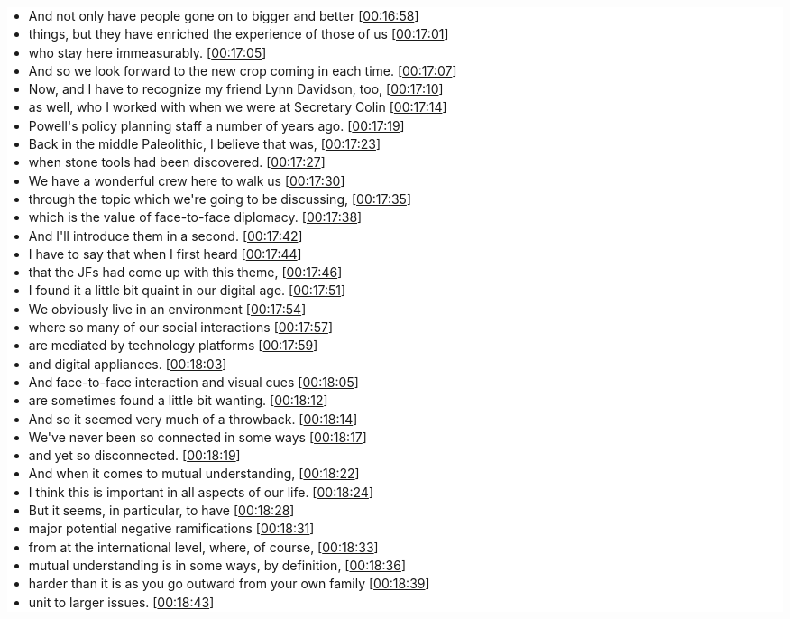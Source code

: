 *  And not only have people gone on to bigger and better [[00:16:58](https://www.youtube.com/watch?v=9mBfy6MiVpE&t=1018.8199999999999s)]
*  things, but they have enriched the experience of those of us [[00:17:01](https://www.youtube.com/watch?v=9mBfy6MiVpE&t=1021.14s)]
*  who stay here immeasurably. [[00:17:05](https://www.youtube.com/watch?v=9mBfy6MiVpE&t=1025.26s)]
*  And so we look forward to the new crop coming in each time. [[00:17:07](https://www.youtube.com/watch?v=9mBfy6MiVpE&t=1027.1399999999999s)]
*  Now, and I have to recognize my friend Lynn Davidson, too, [[00:17:10](https://www.youtube.com/watch?v=9mBfy6MiVpE&t=1030.74s)]
*  as well, who I worked with when we were at Secretary Colin [[00:17:14](https://www.youtube.com/watch?v=9mBfy6MiVpE&t=1034.94s)]
*  Powell's policy planning staff a number of years ago. [[00:17:19](https://www.youtube.com/watch?v=9mBfy6MiVpE&t=1039.02s)]
*  Back in the middle Paleolithic, I believe that was, [[00:17:23](https://www.youtube.com/watch?v=9mBfy6MiVpE&t=1043.46s)]
*  when stone tools had been discovered. [[00:17:27](https://www.youtube.com/watch?v=9mBfy6MiVpE&t=1047.46s)]
*  We have a wonderful crew here to walk us [[00:17:30](https://www.youtube.com/watch?v=9mBfy6MiVpE&t=1050.9s)]
*  through the topic which we're going to be discussing, [[00:17:35](https://www.youtube.com/watch?v=9mBfy6MiVpE&t=1055.5800000000002s)]
*  which is the value of face-to-face diplomacy. [[00:17:38](https://www.youtube.com/watch?v=9mBfy6MiVpE&t=1058.54s)]
*  And I'll introduce them in a second. [[00:17:42](https://www.youtube.com/watch?v=9mBfy6MiVpE&t=1062.66s)]
*  I have to say that when I first heard [[00:17:44](https://www.youtube.com/watch?v=9mBfy6MiVpE&t=1064.22s)]
*  that the JFs had come up with this theme, [[00:17:46](https://www.youtube.com/watch?v=9mBfy6MiVpE&t=1066.3400000000001s)]
*  I found it a little bit quaint in our digital age. [[00:17:51](https://www.youtube.com/watch?v=9mBfy6MiVpE&t=1071.1000000000001s)]
*  We obviously live in an environment [[00:17:54](https://www.youtube.com/watch?v=9mBfy6MiVpE&t=1074.6200000000001s)]
*  where so many of our social interactions [[00:17:57](https://www.youtube.com/watch?v=9mBfy6MiVpE&t=1077.54s)]
*  are mediated by technology platforms [[00:17:59](https://www.youtube.com/watch?v=9mBfy6MiVpE&t=1079.86s)]
*  and digital appliances. [[00:18:03](https://www.youtube.com/watch?v=9mBfy6MiVpE&t=1083.1s)]
*  And face-to-face interaction and visual cues [[00:18:05](https://www.youtube.com/watch?v=9mBfy6MiVpE&t=1085.6599999999999s)]
*  are sometimes found a little bit wanting. [[00:18:12](https://www.youtube.com/watch?v=9mBfy6MiVpE&t=1092.74s)]
*  And so it seemed very much of a throwback. [[00:18:14](https://www.youtube.com/watch?v=9mBfy6MiVpE&t=1094.6999999999998s)]
*  We've never been so connected in some ways [[00:18:17](https://www.youtube.com/watch?v=9mBfy6MiVpE&t=1097.3799999999999s)]
*  and yet so disconnected. [[00:18:19](https://www.youtube.com/watch?v=9mBfy6MiVpE&t=1099.6999999999998s)]
*  And when it comes to mutual understanding, [[00:18:22](https://www.youtube.com/watch?v=9mBfy6MiVpE&t=1102.6599999999999s)]
*  I think this is important in all aspects of our life. [[00:18:24](https://www.youtube.com/watch?v=9mBfy6MiVpE&t=1104.9799999999998s)]
*  But it seems, in particular, to have [[00:18:28](https://www.youtube.com/watch?v=9mBfy6MiVpE&t=1108.06s)]
*  major potential negative ramifications [[00:18:31](https://www.youtube.com/watch?v=9mBfy6MiVpE&t=1111.3799999999999s)]
*  from at the international level, where, of course, [[00:18:33](https://www.youtube.com/watch?v=9mBfy6MiVpE&t=1113.8999999999999s)]
*  mutual understanding is in some ways, by definition, [[00:18:36](https://www.youtube.com/watch?v=9mBfy6MiVpE&t=1116.22s)]
*  harder than it is as you go outward from your own family [[00:18:39](https://www.youtube.com/watch?v=9mBfy6MiVpE&t=1119.22s)]
*  unit to larger issues. [[00:18:43](https://www.youtube.com/watch?v=9mBfy6MiVpE&t=1123.22s)]